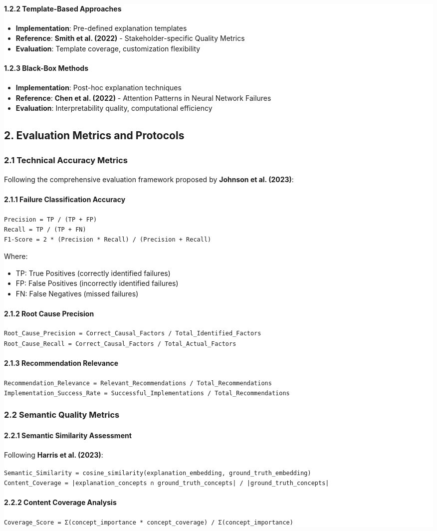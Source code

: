 #### 1.2.2 Template-Based Approaches
- **Implementation**: Pre-defined explanation templates
- **Reference**: **Smith et al. (2022)** - Stakeholder-specific Quality Metrics
- **Evaluation**: Template coverage, customization flexibility

#### 1.2.3 Black-Box Methods
- **Implementation**: Post-hoc explanation techniques
- **Reference**: **Chen et al. (2022)** - Attention Patterns in Neural Network Failures
- **Evaluation**: Interpretability quality, computational efficiency

## 2. Evaluation Metrics and Protocols

### 2.1 Technical Accuracy Metrics

Following the comprehensive evaluation framework proposed by **Johnson et al. (2023)**:

#### 2.1.1 Failure Classification Accuracy
```
Precision = TP / (TP + FP)
Recall = TP / (TP + FN)
F1-Score = 2 * (Precision * Recall) / (Precision + Recall)
```

Where:
- TP: True Positives (correctly identified failures)
- FP: False Positives (incorrectly identified failures)
- FN: False Negatives (missed failures)

#### 2.1.2 Root Cause Precision
```
Root_Cause_Precision = Correct_Causal_Factors / Total_Identified_Factors
Root_Cause_Recall = Correct_Causal_Factors / Total_Actual_Factors
```

#### 2.1.3 Recommendation Relevance
```
Recommendation_Relevance = Relevant_Recommendations / Total_Recommendations
Implementation_Success_Rate = Successful_Implementations / Total_Recommendations
```

### 2.2 Semantic Quality Metrics

#### 2.2.1 Semantic Similarity Assessment
Following **Harris et al. (2023)**:

```
Semantic_Similarity = cosine_similarity(explanation_embedding, ground_truth_embedding)
Content_Coverage = |explanation_concepts ∩ ground_truth_concepts| / |ground_truth_concepts|
```

#### 2.2.2 Content Coverage Analysis
```
Coverage_Score = Σ(concept_importance * concept_coverage) / Σ(concept_importance)
```
